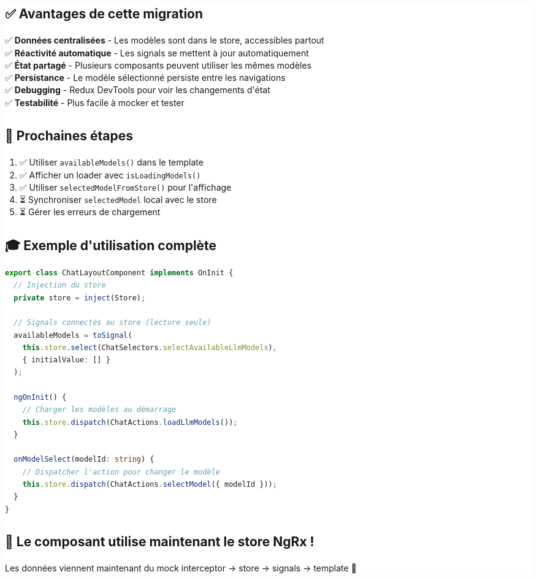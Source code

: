 ## ✅ Avantages de cette migration

✅ **Données centralisées** - Les modèles sont dans le store, accessibles partout  
✅ **Réactivité automatique** - Les signals se mettent à jour automatiquement  
✅ **État partagé** - Plusieurs composants peuvent utiliser les mêmes modèles  
✅ **Persistance** - Le modèle sélectionné persiste entre les navigations  
✅ **Debugging** - Redux DevTools pour voir les changements d'état  
✅ **Testabilité** - Plus facile à mocker et tester  

## 🔄 Prochaines étapes

1. ✅ Utiliser `availableModels()` dans le template
2. ✅ Afficher un loader avec `isLoadingModels()`
3. ✅ Utiliser `selectedModelFromStore()` pour l'affichage
4. ⏳ Synchroniser `selectedModel` local avec le store
5. ⏳ Gérer les erreurs de chargement

## 🎓 Exemple d'utilisation complète

```typescript
export class ChatLayoutComponent implements OnInit {
  // Injection du store
  private store = inject(Store);
  
  // Signals connectés au store (lecture seule)
  availableModels = toSignal(
    this.store.select(ChatSelectors.selectAvailableLlmModels),
    { initialValue: [] }
  );
  
  ngOnInit() {
    // Charger les modèles au démarrage
    this.store.dispatch(ChatActions.loadLlmModels());
  }
  
  onModelSelect(modelId: string) {
    // Dispatcher l'action pour changer le modèle
    this.store.dispatch(ChatActions.selectModel({ modelId }));
  }
}
```

## 🚀 Le composant utilise maintenant le store NgRx !

Les données viennent maintenant du mock interceptor → store → signals → template 🎉
